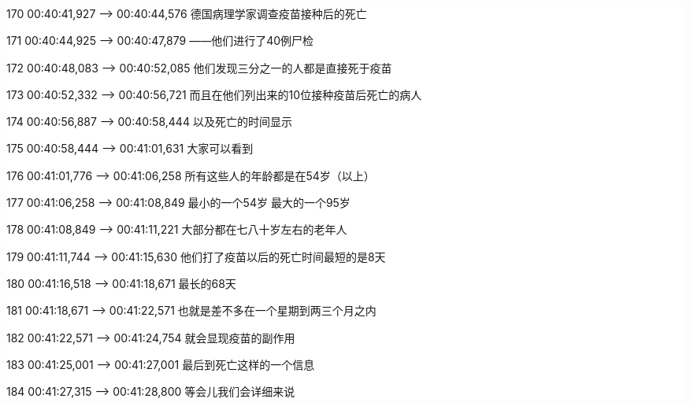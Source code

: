170
00:40:41,927 –&gt; 00:40:44,576
德国病理学家调查疫苗接种后的死亡
 
171
00:40:44,925 –&gt; 00:40:47,879
——他们进行了40例尸检
 
172
00:40:48,083 –&gt; 00:40:52,085
他们发现三分之一的人都是直接死于疫苗
 
173
00:40:52,332 –&gt; 00:40:56,721
而且在他们列出来的10位接种疫苗后死亡的病人
 
174
00:40:56,887 –&gt; 00:40:58,444
以及死亡的时间显示
 
175
00:40:58,444 –&gt; 00:41:01,631
大家可以看到
 
176
00:41:01,776 –&gt; 00:41:06,258
所有这些人的年龄都是在54岁（以上）
 
177
00:41:06,258 –&gt; 00:41:08,849
最小的一个54岁 最大的一个95岁
 
178
00:41:08,849 –&gt; 00:41:11,221
大部分都在七八十岁左右的老年人
 
179
00:41:11,744 –&gt; 00:41:15,630
他们打了疫苗以后的死亡时间最短的是8天
 
180
00:41:16,518 –&gt; 00:41:18,671
最长的68天
 
181
00:41:18,671 –&gt; 00:41:22,571
也就是差不多在一个星期到两三个月之内
 
182
00:41:22,571 –&gt; 00:41:24,754
就会显现疫苗的副作用
 
183
00:41:25,001 –&gt; 00:41:27,001
最后到死亡这样的一个信息
 
184
00:41:27,315 –&gt; 00:41:28,800
等会儿我们会详细来说
 